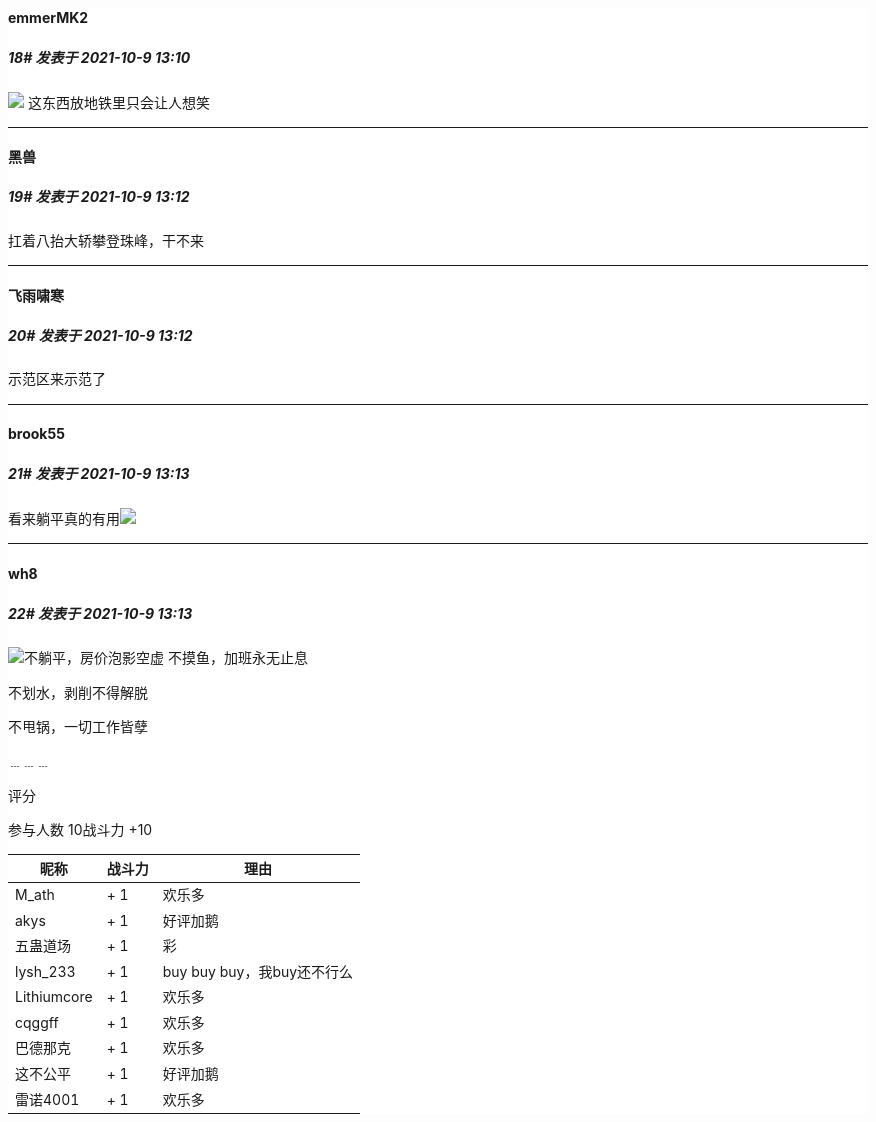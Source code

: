 ####  emmerMK2  
##### 18#       发表于 2021-10-9 13:10


<img src="https://static.saraba1st.com/image/smiley/face2017/049.png" referrerpolicy="no-referrer"> 这东西放地铁里只会让人想笑


*****

####  黑兽  
##### 19#       发表于 2021-10-9 13:12


扛着八抬大轿攀登珠峰，干不来


*****

####  飞雨啸寒  
##### 20#       发表于 2021-10-9 13:12


示范区来示范了


*****

####  brook55  
##### 21#       发表于 2021-10-9 13:13


看来躺平真的有用<img src="https://static.saraba1st.com/image/smiley/face2017/067.png" referrerpolicy="no-referrer">


*****

####  wh8  
##### 22#       发表于 2021-10-9 13:13


<img src="https://static.saraba1st.com/image/smiley/face2017/051.png" referrerpolicy="no-referrer">不躺平，房价泡影空虚 不摸鱼，加班永无止息 

不划水，剥削不得解脱 

不甩锅，一切工作皆孽 


﹍﹍﹍

评分


 参与人数 10战斗力 +10

|昵称|战斗力|理由|
|----|---|---|
| M_ath| + 1|欢乐多|
| akys| + 1|好评加鹅|
| 五蛊道场| + 1|彩|
| lysh_233| + 1|buy buy buy，我buy还不行么|
| Lithiumcore| + 1|欢乐多|
| cqggff| + 1|欢乐多|
| 巴德那克| + 1|欢乐多|
| 这不公平| + 1|好评加鹅|
| 雷诺4001| + 1|欢乐多|